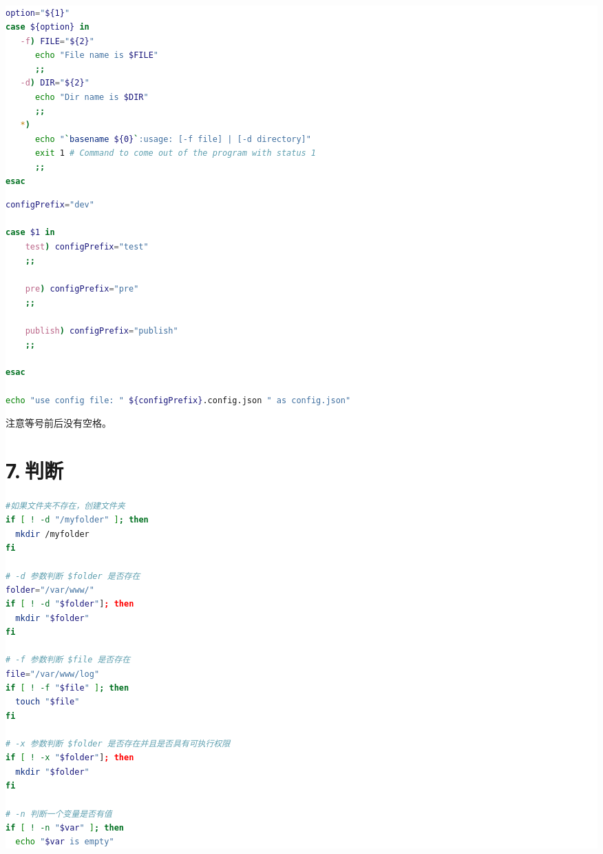
```bash
option="${1}"
case ${option} in
   -f) FILE="${2}"
      echo "File name is $FILE"
      ;;
   -d) DIR="${2}"
      echo "Dir name is $DIR"
      ;;
   *)
      echo "`basename ${0}`:usage: [-f file] | [-d directory]"
      exit 1 # Command to come out of the program with status 1
      ;;
esac
```

```bash
configPrefix="dev"

case $1 in
	test) configPrefix="test"
	;;

	pre) configPrefix="pre"
	;;

	publish) configPrefix="publish"
	;;

esac

echo "use config file: " ${configPrefix}.config.json " as config.json"
```

注意等号前后没有空格。


# 7. 判断

```bash
#如果文件夹不存在，创建文件夹
if [ ! -d "/myfolder" ]; then
  mkdir /myfolder
fi

# -d 参数判断 $folder 是否存在
folder="/var/www/"
if [ ! -d "$folder"]; then
  mkdir "$folder"
fi

# -f 参数判断 $file 是否存在
file="/var/www/log"
if [ ! -f "$file" ]; then
  touch "$file"
fi

# -x 参数判断 $folder 是否存在并且是否具有可执行权限
if [ ! -x "$folder"]; then
  mkdir "$folder"
fi

# -n 判断一个变量是否有值
if [ ! -n "$var" ]; then
  echo "$var is empty"
```